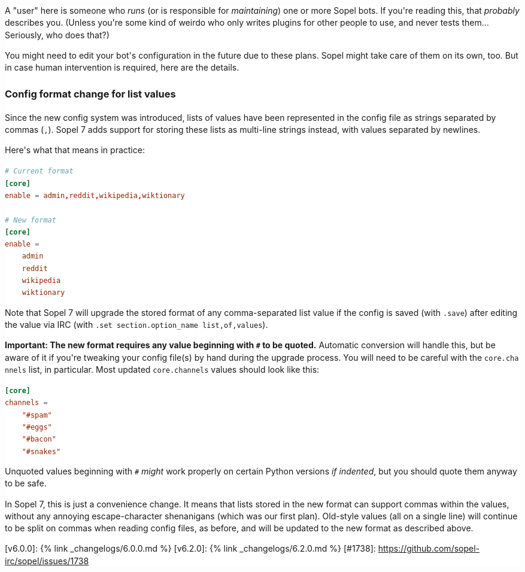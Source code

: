 A "user" here is someone who *runs* (or is responsible for *maintaining*) one
or more Sopel bots. If you're reading this, that *probably* describes you.
(Unless you're some kind of weirdo who only writes plugins for other people to
use, and never tests them… Seriously, who does that?)

You might need to edit your bot's configuration in the future due to these
plans. Sopel might take care of them on its own, too. But in case human
intervention is required, here are the details.

### Config format change for list values

Since the new config system was introduced, lists of values have been
represented in the config file as strings separated by commas (`,`). Sopel 7
adds support for storing these lists as multi-line strings instead, with
values separated by newlines.

Here's what that means in practice:

```conf
# Current format
[core]
enable = admin,reddit,wikipedia,wiktionary

# New format
[core]
enable =
    admin
    reddit
    wikipedia
    wiktionary
```

Note that Sopel 7 will upgrade the stored format of any comma-separated list
value if the config is saved (with `.save`) after editing the value via IRC
(with `.set section.option_name list,of,values`).

**Important: The new format requires any value beginning with `#` to be
quoted.** Automatic conversion will handle this, but be aware of it if you're
tweaking your config file(s) by hand during the upgrade process. You will need
to be careful with the `core.channels` list, in particular. Most updated
`core.channels` values should look like this:

```conf
[core]
channels =
    "#spam"
    "#eggs"
    "#bacon"
    "#snakes"
```

Unquoted values beginning with `#` *might* work properly on certain Python
versions *if indented*, but you should quote them anyway to be safe.

In Sopel 7, this is just a convenience change. It means that lists stored in
the new format can support commas within the values, without any annoying
escape-character shenanigans (which was our first plan). Old-style values (all
on a single line) will continue to be split on commas when reading config
files, as before, and will be updated to the new format as described above.


  [better-ignore-system]: https://github.com/sopel-irc/sopel/issues/1355
  [sopel-help]: https://pypi.org/project/sopel-help/
  [sopel-iplookup]: https://pypi.org/project/sopel-iplookup/
  [sopel-meetbot]: https://pypi.org/project/sopel-meetbot/
  [sopel-py]: https://pypi.org/project/sopel-py/
  [sopel-reddit]: https://pypi.org/project/sopel-reddit/
  [sopel-remind]: https://pypi.org/project/sopel-remind/
  [invitelist-madness]: https://github.com/ircdocs/modern-irc/issues/42
  [sopel-sockmsg]: https://github.com/dgw/sopel-sockmsg
  [docs-db]: /docs/db.html
  [docs-db-connect]: /docs/db.html#sopel.db.SopelDB.connect
  [docs-db-execute]: /docs/db.html#sopel.db.SopelDB.execute
  [docs-db-get_uri]: /docs/db.html#sopel.db.SopelDB.get_uri
  [docs-db-session]: /docs/db.html#sopel.db.SopelDB.session
  [docs-test-tools]: https://sopel.chat/docs/tests.html
  [pyenchant-unmaintained]: https://github.com/rfk/pyenchant/commit/4df35b7
  [windows-enchant]: https://github.com/sopel-irc/sopel/issues/1142
  [linux-enchant]: https://github.com/sopel-irc/sopel/pull/1454
  [pypi-spellcheck]: https://pypi.org/project/sopel-spellcheck/
  [pypi-ipython]: https://pypi.org/project/sopel-ipython/
  [msg-hard-comment]: https://git.io/sopel-msg-pain
  [requests]: https://pypi.org/project/requests/
  [v6.0.0]: {% link _changelogs/6.0.0.md %}
  [v6.2.0]: {% link _changelogs/6.2.0.md %}
  [#1738]: https://github.com/sopel-irc/sopel/issues/1738